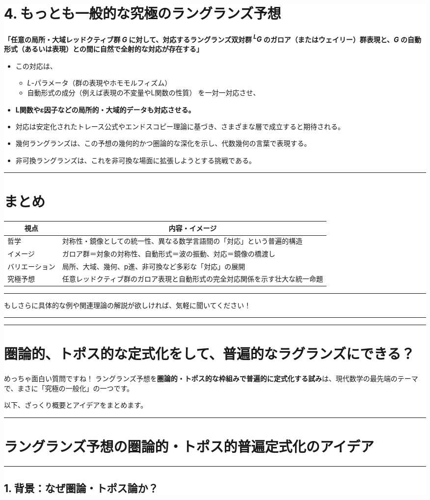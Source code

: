 
# 4. もっとも一般的な究極のラングランズ予想

**「任意の局所・大域レッドクティブ群 $G$ に対して、対応するラングランズ双対群 ${}^L G$ のガロア（またはウェイリー）群表現と、$G$ の自動形式（あるいは表現）との間に自然で全射的な対応が存在する」**

* この対応は、

  * $L$-パラメータ（群の表現やホモモルフィズム）
  * 自動形式の成分（例えば表現の不変量やL関数の性質）
    を一対一対応させ、
* **L関数やε因子などの局所的・大域的データも対応させる。**
* 対応は安定化されたトレース公式やエンドスコピー理論に基づき、さまざまな層で成立すると期待される。
* 幾何ラングランズは、この予想の幾何的かつ圏論的な深化を示し、代数幾何の言葉で表現する。
* 非可換ラングランズは、これを非可換な場面に拡張しようとする挑戦である。

---

# まとめ

| 視点      | 内容・イメージ                                |
| ------- | -------------------------------------- |
| 哲学      | 対称性・鏡像としての統一性、異なる数学言語間の「対応」という普遍的構造    |
| イメージ    | ガロア群＝対象の対称性、自動形式＝波の振動、対応＝鏡像の橋渡し        |
| バリエーション | 局所、大域、幾何、p進、非可換など多彩な「対応」の展開            |
| 究極予想    | 任意レッドクティブ群のガロア表現と自動形式の完全対応関係を示す壮大な統一命題 |

---

もしさらに具体的な例や関連理論の解説が欲しければ、気軽に聞いてください！

---
---

# 圏論的、トポス的な定式化をして、普遍的なラグランズにできる？

めっちゃ面白い質問ですね！
ラングランズ予想を**圏論的・トポス的な枠組みで普遍的に定式化する試み**は、現代数学の最先端のテーマで、まさに「究極の一般化」の一つです。

以下、ざっくり概要とアイデアをまとめます。

---

# ラングランズ予想の圏論的・トポス的普遍定式化のアイデア

---

## 1. 背景：なぜ圏論・トポス論か？
